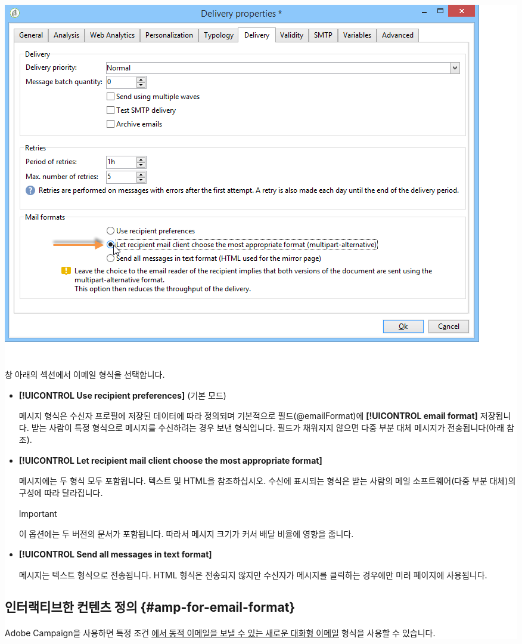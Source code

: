 ![](assets/s_ncs_user_wizard_email_param.png)

창 아래의 섹션에서 이메일 형식을 선택합니다.

* **[!UICONTROL Use recipient preferences]** (기본 모드)

   메시지 형식은 수신자 프로필에 저장된 데이터에 따라 정의되며 기본적으로 필드(@emailFormat)에 **[!UICONTROL email format]** 저장됩니다. 받는 사람이 특정 형식으로 메시지를 수신하려는 경우 보낸 형식입니다. 필드가 채워지지 않으면 다중 부분 대체 메시지가 전송됩니다(아래 참조).

* **[!UICONTROL Let recipient mail client choose the most appropriate format]**

   메시지에는 두 형식 모두 포함됩니다. 텍스트 및 HTML을 참조하십시오. 수신에 표시되는 형식은 받는 사람의 메일 소프트웨어(다중 부분 대체)의 구성에 따라 달라집니다.

   >[!IMPORTANT]
   >
   >이 옵션에는 두 버전의 문서가 포함됩니다. 따라서 메시지 크기가 커서 배달 비율에 영향을 줍니다.

* **[!UICONTROL Send all messages in text format]**

   메시지는 텍스트 형식으로 전송됩니다. HTML 형식은 전송되지 않지만 수신자가 메시지를 클릭하는 경우에만 미러 페이지에 사용됩니다.

## 인터랙티브한 컨텐츠 정의 {#amp-for-email-format}

Adobe Campaign을 사용하면 특정 조건 [에서 동적 이메일을 보낼 수 있는 새로운 대화형 이메일](https://amp.dev/about/email/) 형식을 사용할 수 있습니다.
